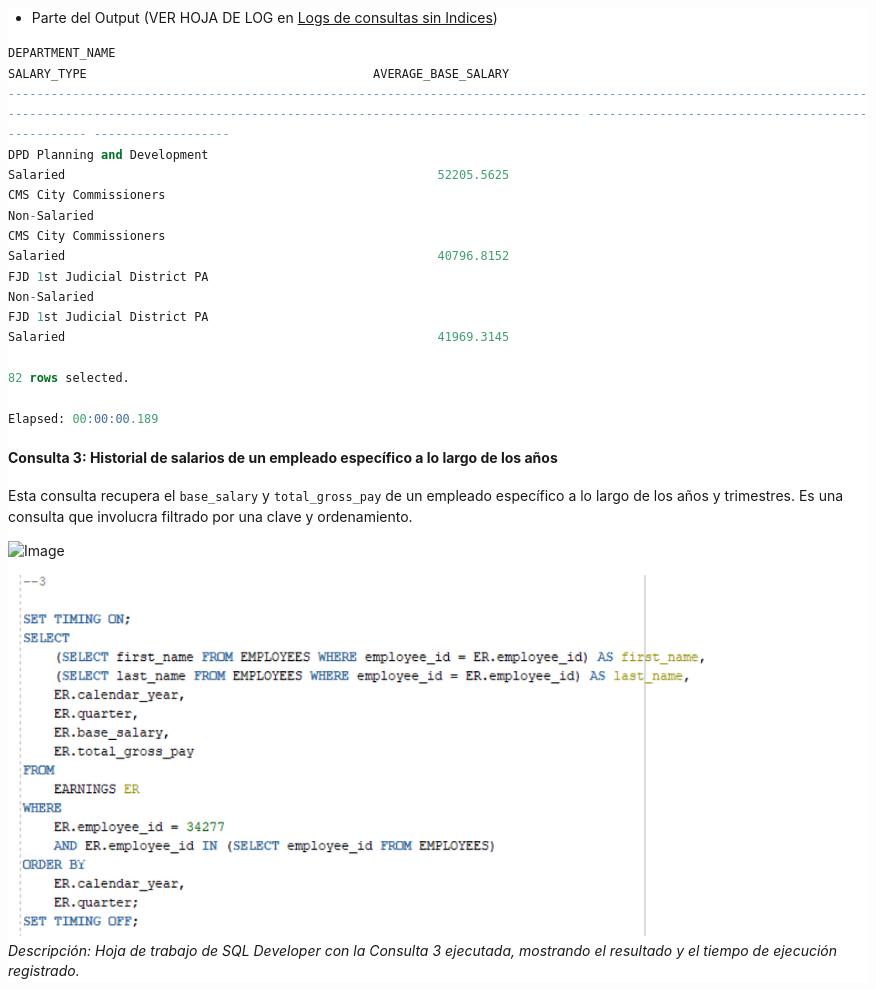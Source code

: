 



* Parte del Output (VER HOJA DE LOG en [Logs de consultas sin Indices](./output_logs/output_scripts_sinIndices.txt))

```sql
DEPARTMENT_NAME                                                                                                                                                                                          SALARY_TYPE                                        AVERAGE_BASE_SALARY
-------------------------------------------------------------------------------------------------------------------------------------------------------------------------------------------------------- -------------------------------------------------- -------------------
DPD Planning and Development                                                                                                                                                                             Salaried                                                    52205.5625
CMS City Commissioners                                                                                                                                                                                   Non-Salaried                                                          
CMS City Commissioners                                                                                                                                                                                   Salaried                                                    40796.8152
FJD 1st Judicial District PA                                                                                                                                                                             Non-Salaried                                                          
FJD 1st Judicial District PA                                                                                                                                                                             Salaried                                                    41969.3145

82 rows selected. 

Elapsed: 00:00:00.189

```



#### Consulta 3: Historial de salarios de un empleado específico a lo largo de los años

Esta consulta recupera el `base_salary` y `total_gross_pay` de un empleado específico a lo largo de los años y trimestres. Es una consulta que involucra filtrado por una clave y ordenamiento.

![Image](./gq-images/Aspose.Words.40fe3b3f-d5a9-48d2-86c3-0f2955dd48c7.024.pngbak)

![image-20250722094218695](./gq-images/newImage3.png)*Descripción: Hoja de trabajo de SQL Developer con la Consulta 3 ejecutada, mostrando el resultado y el tiempo de ejecución registrado.* 

